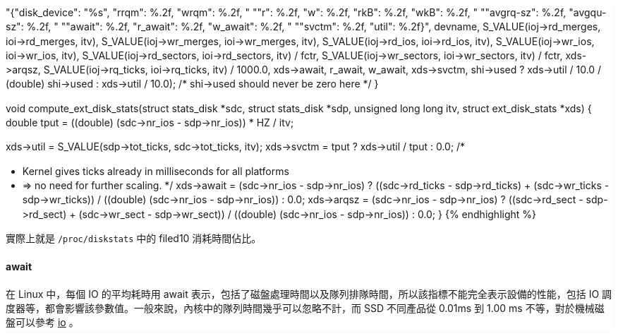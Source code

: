    "{\"disk_device\": \"%s\", \"rrqm\": %.2f, \"wrqm\": %.2f, "
   "\"r\": %.2f, \"w\": %.2f, \"rkB\": %.2f, \"wkB\": %.2f, "
   "\"avgrq-sz\": %.2f, \"avgqu-sz\": %.2f, "
   "\"await\": %.2f, \"r_await\": %.2f, \"w_await\": %.2f, "
   "\"svctm\": %.2f, \"util\": %.2f}",
   devname,
   S_VALUE(ioj->rd_merges, ioi->rd_merges, itv),
   S_VALUE(ioj->wr_merges, ioi->wr_merges, itv),
   S_VALUE(ioj->rd_ios, ioi->rd_ios, itv),
   S_VALUE(ioj->wr_ios, ioi->wr_ios, itv),
   S_VALUE(ioj->rd_sectors, ioi->rd_sectors, itv) / fctr,
   S_VALUE(ioj->wr_sectors, ioi->wr_sectors, itv) / fctr,
   xds->arqsz,
   S_VALUE(ioj->rq_ticks, ioi->rq_ticks, itv) / 1000.0,
   xds->await,
   r_await,
   w_await,
   xds->svctm,
   shi->used ? xds->util / 10.0 / (double) shi->used
      : xds->util / 10.0); /* shi->used should never be zero here */
}


void compute_ext_disk_stats(struct stats_disk *sdc, struct stats_disk *sdp,
       unsigned long long itv, struct ext_disk_stats *xds)
{
 double tput
  = ((double) (sdc->nr_ios - sdp->nr_ios)) * HZ / itv;

 xds->util  = S_VALUE(sdp->tot_ticks, sdc->tot_ticks, itv);
 xds->svctm = tput ? xds->util / tput : 0.0;
 /*
  * Kernel gives ticks already in milliseconds for all platforms
  * => no need for further scaling.
  */
 xds->await = (sdc->nr_ios - sdp->nr_ios)
?  ((sdc->rd_ticks - sdp->rd_ticks) + (sdc->wr_ticks - sdp->wr_ticks)) /
  ((double) (sdc->nr_ios - sdp->nr_ios)) : 0.0;
 xds->arqsz = (sdc->nr_ios - sdp->nr_ios)
?  ((sdc->rd_sect - sdp->rd_sect) + (sdc->wr_sect - sdp->wr_sect)) /
  ((double) (sdc->nr_ios - sdp->nr_ios)) : 0.0;
}
{% endhighlight %}


實際上就是 ```/proc/diskstats``` 中的 filed10 消耗時間佔比。


#### await

在 Linux 中，每個 IO 的平均耗時用 await 表示，包括了磁盤處理時間以及隊列排隊時間，所以該指標不能完全表示設備的性能，包括 IO 調度器等，都會影響該參數值。一般來說，內核中的隊列時間幾乎可以忽略不計，而 SSD 不同產品從 0.01ms 到 1.00 ms 不等，對於機械磁盤可以參考 [io](http://cseweb.ucsd.edu/classes/wi01/cse102/sol2.pdf) 。


